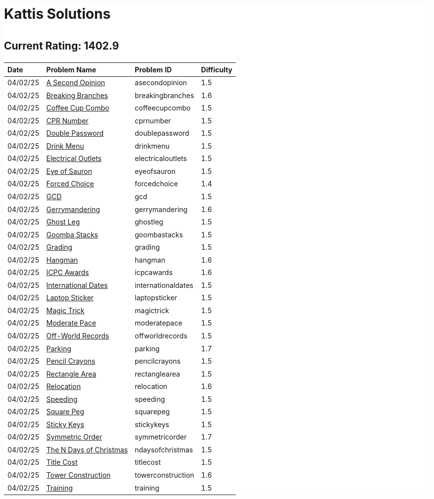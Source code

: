 # Kattis Solutions

## Current Rating: 1402.9

Date|Problem Name|Problem ID|Difficulty|
|:---|:---|:---|:---|
|04/02/25|[A Second Opinion](https://open.kattis.com/problems/secondopinion)|asecondopinion|1.5|
|04/02/25|[Breaking Branches](https://open.kattis.com/problems/breakingbranches)|breakingbranches|1.6|
|04/02/25|[Coffee Cup Combo](https://open.kattis.com/problems/coffeecupcombo)|coffeecupcombo|1.5|
|04/02/25|[CPR Number](https://open.kattis.com/problems/cprnummer)|cprnumber|1.5|
|04/02/25|[Double Password](https://open.kattis.com/problems/doublepassword)|doublepassword|1.5|
|04/02/25|[Drink Menu](https://open.kattis.com/problems/drinkmenu)|drinkmenu|1.5|
|04/02/25|[Electrical Outlets](https://open.kattis.com/problems/electricaloutlets)|electricaloutlets|1.5|
|04/02/25|[Eye of Sauron](https://open.kattis.com/problems/eyeofsauron)|eyeofsauron|1.5|
|04/02/25|[Forced Choice](https://open.kattis.com/problems/forcedchoice)|forcedchoice|1.4|
|04/02/25|[GCD](https://open.kattis.com/problems/gcd)|gcd|1.5|
|04/02/25|[Gerrymandering](https://open.kattis.com/problems/gerrymandering)|gerrymandering|1.6|
|04/02/25|[Ghost Leg](https://open.kattis.com/problems/ghostleg)|ghostleg|1.5|
|04/02/25|[Goomba Stacks](https://open.kattis.com/problems/goombastacks)|goombastacks|1.5|
|04/02/25|[Grading](https://open.kattis.com/problems/grading)|grading|1.5|
|04/02/25|[Hangman](https://open.kattis.com/problems/hangman)|hangman|1.6|
|04/02/25|[ICPC Awards](https://open.kattis.com/problems/icpcawards)|icpcawards|1.6|
|04/02/25|[International Dates](https://open.kattis.com/problems/internationaldates)|internationaldates|1.5|
|04/02/25|[Laptop Sticker](https://open.kattis.com/problems/laptopsticker)|laptopsticker|1.5|
|04/02/25|[Magic Trick](https://open.kattis.com/problems/magictrick)|magictrick|1.5|
|04/02/25|[Moderate Pace](https://open.kattis.com/problems/moderatepace)|moderatepace|1.5|
|04/02/25|[Off-World Records](https://open.kattis.com/problems/offworldrecords)|offworldrecords|1.5|
|04/02/25|[Parking](https://open.kattis.com/problems/parking2)|parking|1.7|
|04/02/25|[Pencil Crayons](https://open.kattis.com/problems/pencilcrayons)|pencilcrayons|1.5|
|04/02/25|[Rectangle Area](https://open.kattis.com/problems/rectanglearea)|rectanglearea|1.5|
|04/02/25|[Relocation](https://open.kattis.com/problems/relocation)|relocation|1.6|
|04/02/25|[Speeding](https://open.kattis.com/problems/speeding)|speeding|1.5|
|04/02/25|[Square Peg](https://open.kattis.com/problems/squarepeg)|squarepeg|1.5|
|04/02/25|[Sticky Keys](https://open.kattis.com/problems/stickykeys)|stickykeys|1.5|
|04/02/25|[Symmetric Order](https://open.kattis.com/problems/symmetricorder)|symmetricorder|1.7|
|04/02/25|[The N Days of Christmas](https://open.kattis.com/problems/thendaysofchristmas)|ndaysofchristmas|1.5|
|04/02/25|[Title Cost](https://open.kattis.com/problems/titlecost)|titlecost|1.5|
|04/02/25|[Tower Construction](https://open.kattis.com/problems/tornbygge)|towerconstruction|1.6|
|04/02/25|[Training](https://open.kattis.com/problems/training)|training|1.5|
